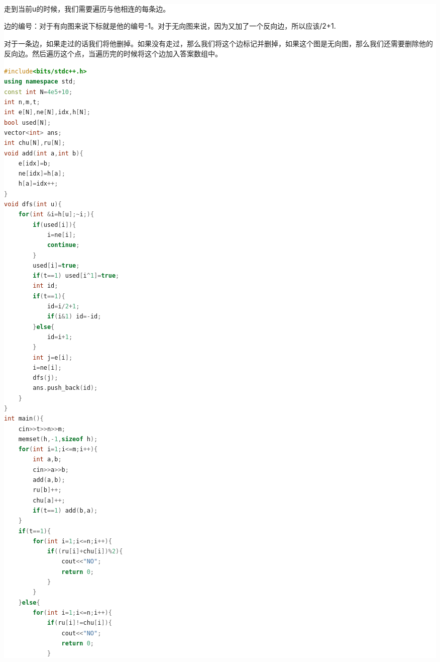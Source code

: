 走到当前u的时候，我们需要遍历与他相连的每条边。  

边的编号：对于有向图来说下标就是他的编号-1。对于无向图来说，因为又加了一个反向边，所以应该/2+1.  

对于一条边，如果走过的话我们将他删掉。如果没有走过，那么我们将这个边标记并删掉，如果这个图是无向图，那么我们还需要删除他的反向边。然后遍历这个点，当遍历完的时候将这个边加入答案数组中。  

```cpp
#include<bits/stdc++.h>
using namespace std;
const int N=4e5+10;
int n,m,t;
int e[N],ne[N],idx,h[N];
bool used[N];
vector<int> ans;
int chu[N],ru[N];
void add(int a,int b){
	e[idx]=b;
	ne[idx]=h[a];
	h[a]=idx++;
}
void dfs(int u){
	for(int &i=h[u];~i;){
		if(used[i]){
			i=ne[i];
			continue;
		}
		used[i]=true;
		if(t==1) used[i^1]=true;
		int id;
		if(t==1){
			id=i/2+1;
			if(i&1) id=-id;
		}else{
			id=i+1;
		}
		int j=e[i];
		i=ne[i];
		dfs(j);
		ans.push_back(id); 
	}
}
int main(){
	cin>>t>>n>>m;
	memset(h,-1,sizeof h);
	for(int i=1;i<=m;i++){
		int a,b;
		cin>>a>>b;
		add(a,b);
		ru[b]++;
		chu[a]++;
		if(t==1) add(b,a);
	}
	if(t==1){
		for(int i=1;i<=n;i++){
			if((ru[i]+chu[i])%2){
				cout<<"NO";
				return 0;
			}
		}
	}else{
		for(int i=1;i<=n;i++){
			if(ru[i]!=chu[i]){
				cout<<"NO";
				return 0;
			}
```